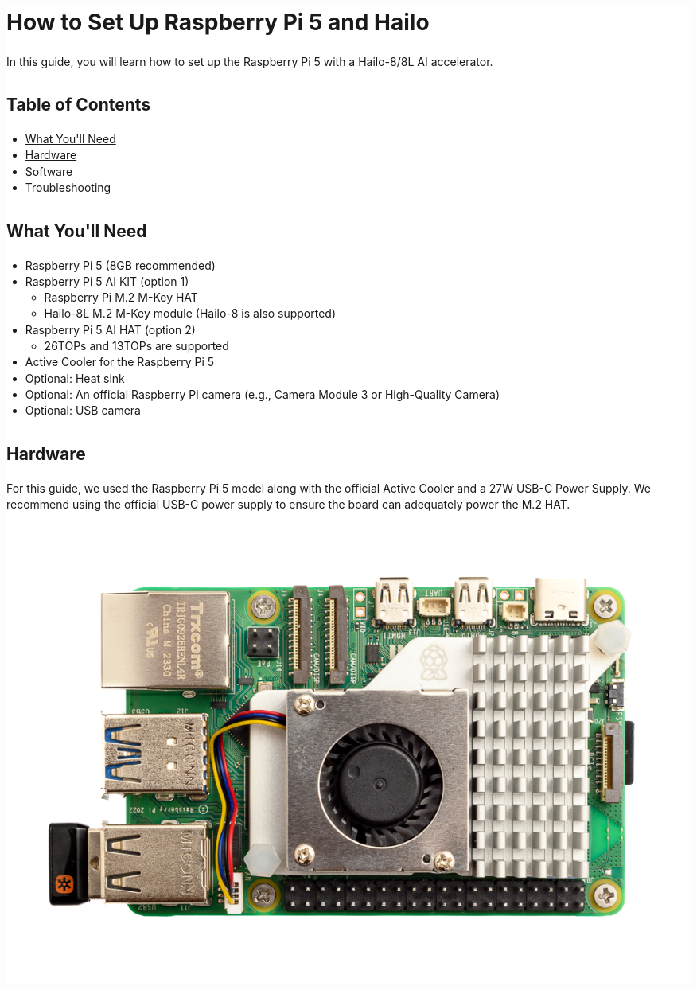 # How to Set Up Raspberry Pi 5 and Hailo

In this guide, you will learn how to set up the Raspberry Pi 5 with a Hailo-8/8L AI accelerator.

## Table of Contents
- [What You'll Need](#what-youll-need)
- [Hardware](#hardware)
- [Software](#software)
- [Troubleshooting](#troubleshooting)

## What You'll Need
- Raspberry Pi 5 (8GB recommended)
- Raspberry Pi 5 AI KIT (option 1)
  - Raspberry Pi M.2 M-Key HAT
  - Hailo-8L M.2 M-Key module (Hailo-8 is also supported)
- Raspberry Pi 5 AI HAT (option 2)
  - 26TOPs and 13TOPs are supported
- Active Cooler for the Raspberry Pi 5
- Optional: Heat sink
- Optional: An official Raspberry Pi camera (e.g., Camera Module 3 or High-Quality Camera)
- Optional: USB camera

## Hardware
For this guide, we used the Raspberry Pi 5 model along with the official Active Cooler and a 27W USB-C Power Supply. We recommend using the official USB-C power supply to ensure the board can adequately power the M.2 HAT.

![Raspberry Pi 5](./images/Raspberry_Pi_5.png)
